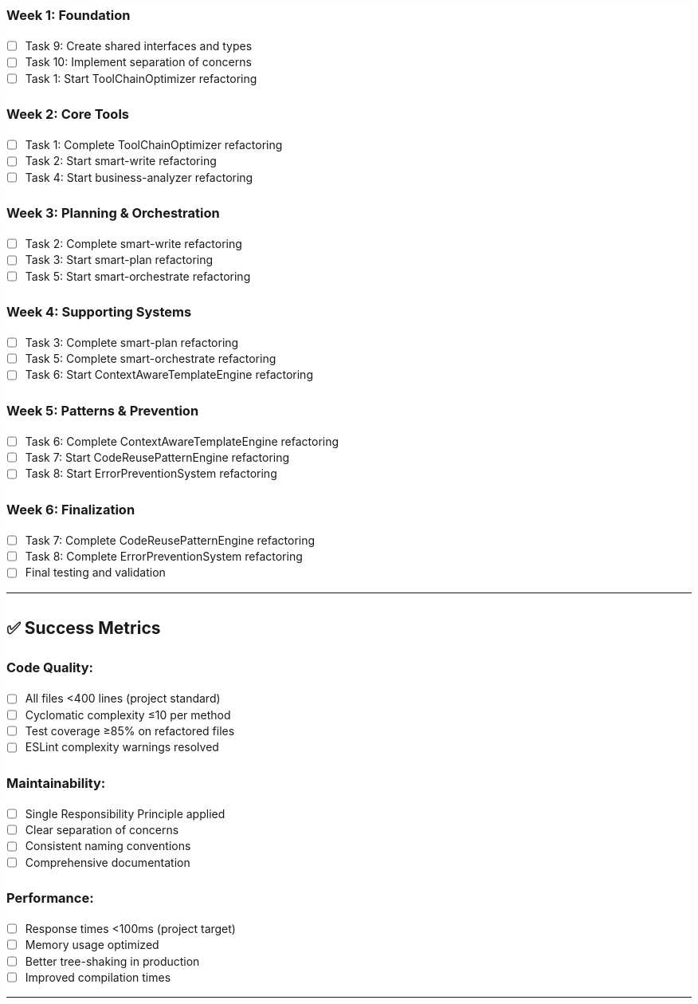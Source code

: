 ### Week 1: Foundation
- [ ] Task 9: Create shared interfaces and types
- [ ] Task 10: Implement separation of concerns
- [ ] Task 1: Start ToolChainOptimizer refactoring

### Week 2: Core Tools
- [ ] Task 1: Complete ToolChainOptimizer refactoring
- [ ] Task 2: Start smart-write refactoring
- [ ] Task 4: Start business-analyzer refactoring

### Week 3: Planning & Orchestration
- [ ] Task 2: Complete smart-write refactoring
- [ ] Task 3: Start smart-plan refactoring
- [ ] Task 5: Start smart-orchestrate refactoring

### Week 4: Supporting Systems
- [ ] Task 3: Complete smart-plan refactoring
- [ ] Task 5: Complete smart-orchestrate refactoring
- [ ] Task 6: Start ContextAwareTemplateEngine refactoring

### Week 5: Patterns & Prevention
- [ ] Task 6: Complete ContextAwareTemplateEngine refactoring
- [ ] Task 7: Start CodeReusePatternEngine refactoring
- [ ] Task 8: Start ErrorPreventionSystem refactoring

### Week 6: Finalization
- [ ] Task 7: Complete CodeReusePatternEngine refactoring
- [ ] Task 8: Complete ErrorPreventionSystem refactoring
- [ ] Final testing and validation

---

## ✅ Success Metrics

### Code Quality:
- [ ] All files <400 lines (project standard)
- [ ] Cyclomatic complexity ≤10 per method
- [ ] Test coverage ≥85% on refactored files
- [ ] ESLint complexity warnings resolved

### Maintainability:
- [ ] Single Responsibility Principle applied
- [ ] Clear separation of concerns
- [ ] Consistent naming conventions
- [ ] Comprehensive documentation

### Performance:
- [ ] Response times <100ms (project target)
- [ ] Memory usage optimized
- [ ] Better tree-shaking in production
- [ ] Improved compilation times

---